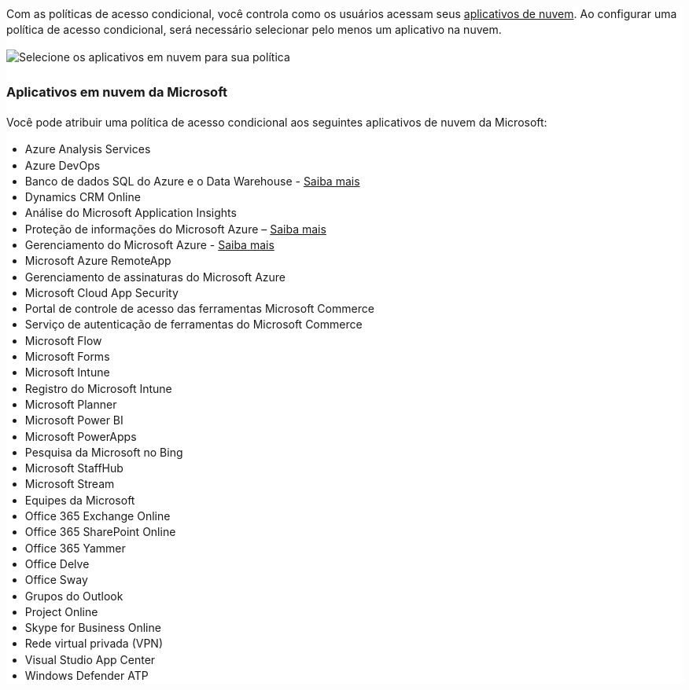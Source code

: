 Com as políticas de acesso condicional, você controla como os usuários acessam seus [aplicativos de nuvem](conditions.md#cloud-apps). Ao configurar uma política de acesso condicional, será necessário selecionar pelo menos um aplicativo na nuvem. 

![Selecione os aplicativos em nuvem para sua política](./media/technical-reference/09.png)


### <a name="microsoft-cloud-applications"></a>Aplicativos em nuvem da Microsoft

Você pode atribuir uma política de acesso condicional aos seguintes aplicativos de nuvem da Microsoft:


- Azure Analysis Services
- Azure DevOps
- Banco de dados SQL do Azure e o Data Warehouse - [Saiba mais](https://docs.microsoft.com/azure/sql-database/sql-database-conditional-access)
- Dynamics CRM Online
- Análise do Microsoft Application Insights
- Proteção de informações do Microsoft Azure – [Saiba mais](https://docs.microsoft.com/azure/information-protection/faqs#i-see-azure-information-protection-is-listed-as-an-available-cloud-app-for-conditional-accesshow-does-this-work)
- Gerenciamento do Microsoft Azure - [Saiba mais](https://docs.microsoft.com/azure/role-based-access-control/conditional-access-azure-management)
- Microsoft Azure RemoteApp
- Gerenciamento de assinaturas do Microsoft Azure
- Microsoft Cloud App Security
- Portal de controle de acesso das ferramentas Microsoft Commerce
- Serviço de autenticação de ferramentas do Microsoft Commerce
- Microsoft Flow
- Microsoft Forms
- Microsoft Intune
- Registro do Microsoft Intune
- Microsoft Planner
- Microsoft Power BI
- Microsoft PowerApps
- Pesquisa da Microsoft no Bing
- Microsoft StaffHub
- Microsoft Stream
- Equipes da Microsoft 
- Office 365 Exchange Online
- Office 365 SharePoint Online
- Office 365 Yammer
- Office Delve
- Office Sway 
- Grupos do Outlook
- Project Online
- Skype for Business Online
- Rede virtual privada (VPN)
- Visual Studio App Center
- Windows Defender ATP
